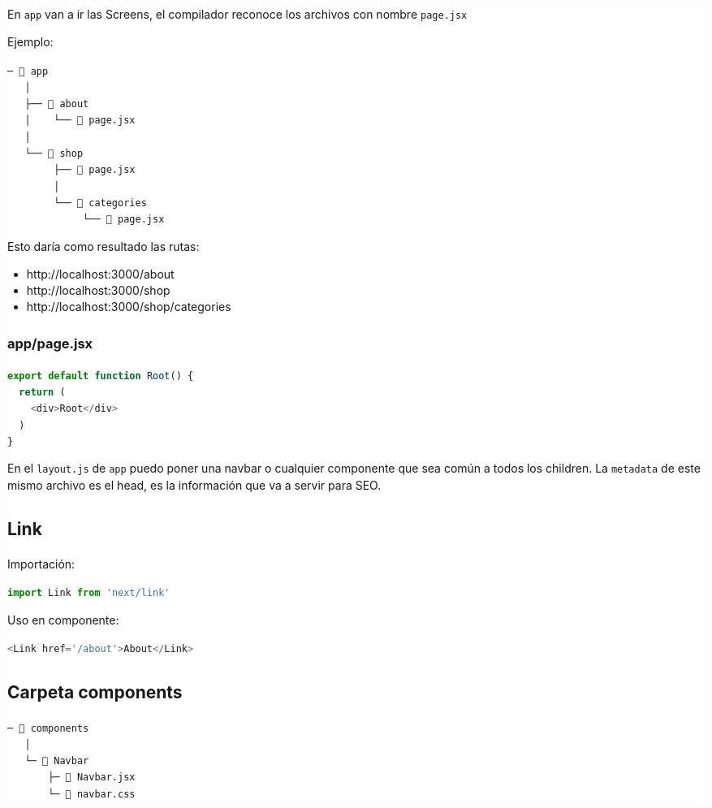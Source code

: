 En `app` van a ir las Screens, el compilador reconoce los archivos con nombre `page.jsx`

Ejemplo:

```
─ 📁 app
   │
   ├── 📁 about
   │    └── 📄 page.jsx
   │
   └── 📁 shop
        ├── 📄 page.jsx
        │
        └── 📁 categories
             └── 📄 page.jsx
```

Esto daría como resultado las rutas:

- http://localhost:3000/about
- http://localhost:3000/shop
- http://localhost:3000/shop/categories

### app/page.jsx

```js
export default function Root() {
  return (
    <div>Root</div>
  )
}
```

En el `layout.js` de `app` puedo poner una navbar o cualquier componente que sea común a todos los children. La `metadata` de este mismo archivo es el head, es la información que va a servir para SEO.

## Link

Importación:

```js
import Link from 'next/link'
```

Uso en componente:

```js
<Link href='/about'>About</Link>
```

## Carpeta components

```
─ 📁 components
   │
   └─ 📁 Navbar
       ├─ 📄 Navbar.jsx
       └─ 📄 navbar.css
```
